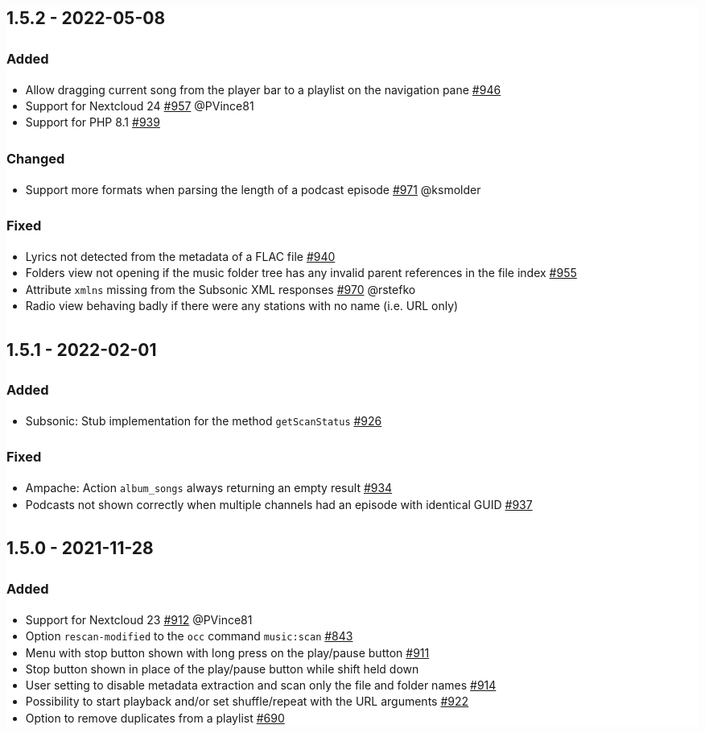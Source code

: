 ## 1.5.2 - 2022-05-08
### Added
- Allow dragging current song from the player bar to a playlist on the navigation pane
  [#946](https://github.com/owncloud/music/issues/946)
- Support for Nextcloud 24
  [#957](https://github.com/owncloud/music/pull/957) @PVince81
- Support for PHP 8.1
  [#939](https://github.com/owncloud/music/issues/939)

### Changed
- Support more formats when parsing the length of a podcast episode
  [#971](https://github.com/owncloud/music/pull/971) @ksmolder

### Fixed
- Lyrics not detected from the metadata of a FLAC file
  [#940](https://github.com/owncloud/music/issues/940)
- Folders view not opening if the music folder tree has any invalid parent references in the file index
  [#955](https://github.com/owncloud/music/issues/955)
- Attribute `xmlns` missing from the Subsonic XML responses
  [#970](https://github.com/owncloud/music/pull/970) @rstefko
- Radio view behaving badly if there were any stations with no name (i.e. URL only)

## 1.5.1 - 2022-02-01
### Added
- Subsonic: Stub implementation for the method `getScanStatus`
  [#926](https://github.com/owncloud/music/issues/926)

### Fixed
- Ampache: Action `album_songs` always returning an empty result
  [#934](https://github.com/owncloud/music/issues/934)
- Podcasts not shown correctly when multiple channels had an episode with identical GUID
  [#937](https://github.com/owncloud/music/issues/937)

## 1.5.0 - 2021-11-28
### Added
- Support for Nextcloud 23
  [#912](https://github.com/owncloud/music/pull/912) @PVince81
- Option `rescan-modified` to the `occ` command `music:scan`
  [#843](https://github.com/owncloud/music/issues/843)
- Menu with stop button shown with long press on the play/pause button
  [#911](https://github.com/owncloud/music/issues/911)
- Stop button shown in place of the play/pause button while shift held down
- User setting to disable metadata extraction and scan only the file and folder names
  [#914](https://github.com/owncloud/music/issues/914)
- Possibility to start playback and/or set shuffle/repeat with the URL arguments
  [#922](https://github.com/owncloud/music/issues/922)
- Option to remove duplicates from a playlist
  [#690](https://github.com/owncloud/music/issues/690)

